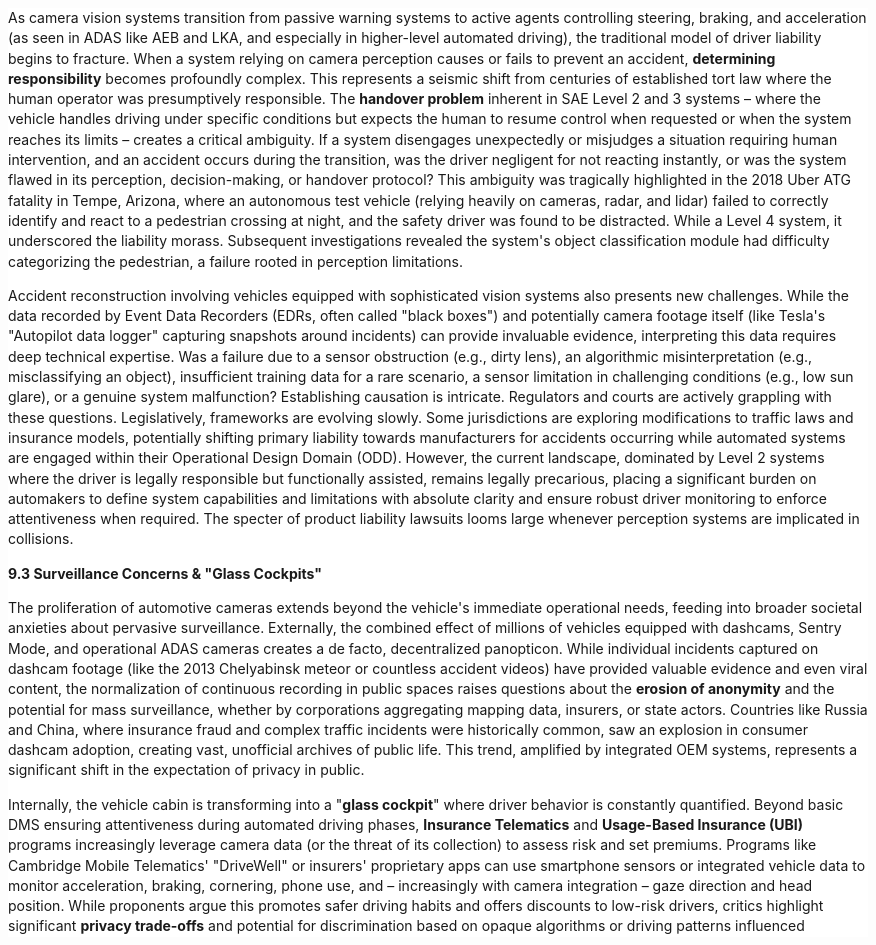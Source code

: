 As camera vision systems transition from passive warning systems to active agents controlling steering, braking, and acceleration (as seen in ADAS like AEB and LKA, and especially in higher-level automated driving), the traditional model of driver liability begins to fracture. When a system relying on camera perception causes or fails to prevent an accident, **determining responsibility** becomes profoundly complex. This represents a seismic shift from centuries of established tort law where the human operator was presumptively responsible. The **handover problem** inherent in SAE Level 2 and 3 systems – where the vehicle handles driving under specific conditions but expects the human to resume control when requested or when the system reaches its limits – creates a critical ambiguity. If a system disengages unexpectedly or misjudges a situation requiring human intervention, and an accident occurs during the transition, was the driver negligent for not reacting instantly, or was the system flawed in its perception, decision-making, or handover protocol? This ambiguity was tragically highlighted in the 2018 Uber ATG fatality in Tempe, Arizona, where an autonomous test vehicle (relying heavily on cameras, radar, and lidar) failed to correctly identify and react to a pedestrian crossing at night, and the safety driver was found to be distracted. While a Level 4 system, it underscored the liability morass. Subsequent investigations revealed the system's object classification module had difficulty categorizing the pedestrian, a failure rooted in perception limitations.

Accident reconstruction involving vehicles equipped with sophisticated vision systems also presents new challenges. While the data recorded by Event Data Recorders (EDRs, often called "black boxes") and potentially camera footage itself (like Tesla's "Autopilot data logger" capturing snapshots around incidents) can provide invaluable evidence, interpreting this data requires deep technical expertise. Was a failure due to a sensor obstruction (e.g., dirty lens), an algorithmic misinterpretation (e.g., misclassifying an object), insufficient training data for a rare scenario, a sensor limitation in challenging conditions (e.g., low sun glare), or a genuine system malfunction? Establishing causation is intricate. Regulators and courts are actively grappling with these questions. Legislatively, frameworks are evolving slowly. Some jurisdictions are exploring modifications to traffic laws and insurance models, potentially shifting primary liability towards manufacturers for accidents occurring while automated systems are engaged within their Operational Design Domain (ODD). However, the current landscape, dominated by Level 2 systems where the driver is legally responsible but functionally assisted, remains legally precarious, placing a significant burden on automakers to define system capabilities and limitations with absolute clarity and ensure robust driver monitoring to enforce attentiveness when required. The specter of product liability lawsuits looms large whenever perception systems are implicated in collisions.

**9.3 Surveillance Concerns & "Glass Cockpits"**

The proliferation of automotive cameras extends beyond the vehicle's immediate operational needs, feeding into broader societal anxieties about pervasive surveillance. Externally, the combined effect of millions of vehicles equipped with dashcams, Sentry Mode, and operational ADAS cameras creates a de facto, decentralized panopticon. While individual incidents captured on dashcam footage (like the 2013 Chelyabinsk meteor or countless accident videos) have provided valuable evidence and even viral content, the normalization of continuous recording in public spaces raises questions about the **erosion of anonymity** and the potential for mass surveillance, whether by corporations aggregating mapping data, insurers, or state actors. Countries like Russia and China, where insurance fraud and complex traffic incidents were historically common, saw an explosion in consumer dashcam adoption, creating vast, unofficial archives of public life. This trend, amplified by integrated OEM systems, represents a significant shift in the expectation of privacy in public.

Internally, the vehicle cabin is transforming into a "**glass cockpit**" where driver behavior is constantly quantified. Beyond basic DMS ensuring attentiveness during automated driving phases, **Insurance Telematics** and **Usage-Based Insurance (UBI)** programs increasingly leverage camera data (or the threat of its collection) to assess risk and set premiums. Programs like Cambridge Mobile Telematics' "DriveWell" or insurers' proprietary apps can use smartphone sensors or integrated vehicle data to monitor acceleration, braking, cornering, phone use, and – increasingly with camera integration – gaze direction and head position. While proponents argue this promotes safer driving habits and offers discounts to low-risk drivers, critics highlight significant **privacy trade-offs** and potential for discrimination based on opaque algorithms or driving patterns influenced
